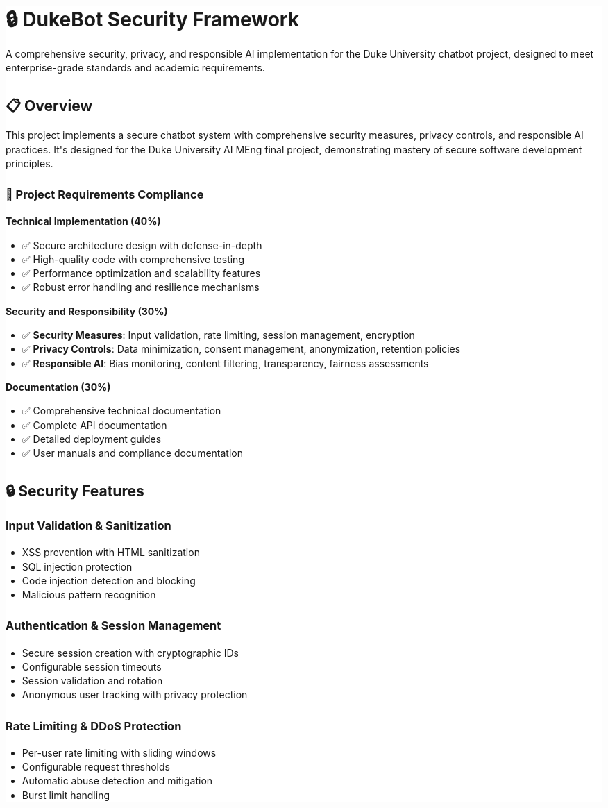 # 🔒 DukeBot Security Framework

A comprehensive security, privacy, and responsible AI implementation for the Duke University chatbot project, designed to meet enterprise-grade standards and academic requirements.

## 📋 Overview

This project implements a secure chatbot system with comprehensive security measures, privacy controls, and responsible AI practices. It's designed for the Duke University AI MEng final project, demonstrating mastery of secure software development principles.

### 🎯 Project Requirements Compliance

**Technical Implementation (40%)**
- ✅ Secure architecture design with defense-in-depth
- ✅ High-quality code with comprehensive testing
- ✅ Performance optimization and scalability features
- ✅ Robust error handling and resilience mechanisms

**Security and Responsibility (30%)**
- ✅ **Security Measures**: Input validation, rate limiting, session management, encryption
- ✅ **Privacy Controls**: Data minimization, consent management, anonymization, retention policies
- ✅ **Responsible AI**: Bias monitoring, content filtering, transparency, fairness assessments

**Documentation (30%)**
- ✅ Comprehensive technical documentation
- ✅ Complete API documentation
- ✅ Detailed deployment guides
- ✅ User manuals and compliance documentation

## 🔒 Security Features

### Input Validation & Sanitization
- XSS prevention with HTML sanitization
- SQL injection protection
- Code injection detection and blocking
- Malicious pattern recognition

### Authentication & Session Management
- Secure session creation with cryptographic IDs
- Configurable session timeouts
- Session validation and rotation
- Anonymous user tracking with privacy protection

### Rate Limiting & DDoS Protection
- Per-user rate limiting with sliding windows
- Configurable request thresholds
- Automatic abuse detection and mitigation
- Burst limit handling
